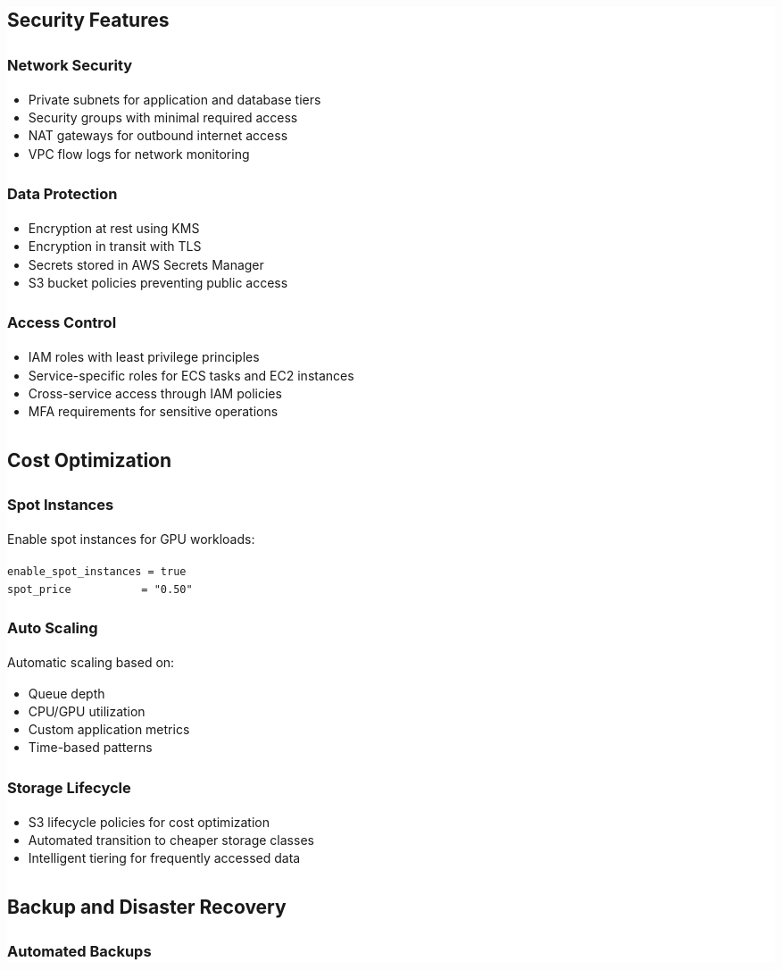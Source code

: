 ## Security Features

### Network Security

- Private subnets for application and database tiers
- Security groups with minimal required access
- NAT gateways for outbound internet access
- VPC flow logs for network monitoring

### Data Protection

- Encryption at rest using KMS
- Encryption in transit with TLS
- Secrets stored in AWS Secrets Manager
- S3 bucket policies preventing public access

### Access Control

- IAM roles with least privilege principles
- Service-specific roles for ECS tasks and EC2 instances
- Cross-service access through IAM policies
- MFA requirements for sensitive operations

## Cost Optimization

### Spot Instances

Enable spot instances for GPU workloads:

```hcl
enable_spot_instances = true
spot_price           = "0.50"
```

### Auto Scaling

Automatic scaling based on:

- Queue depth
- CPU/GPU utilization
- Custom application metrics
- Time-based patterns

### Storage Lifecycle

- S3 lifecycle policies for cost optimization
- Automated transition to cheaper storage classes
- Intelligent tiering for frequently accessed data

## Backup and Disaster Recovery

### Automated Backups
